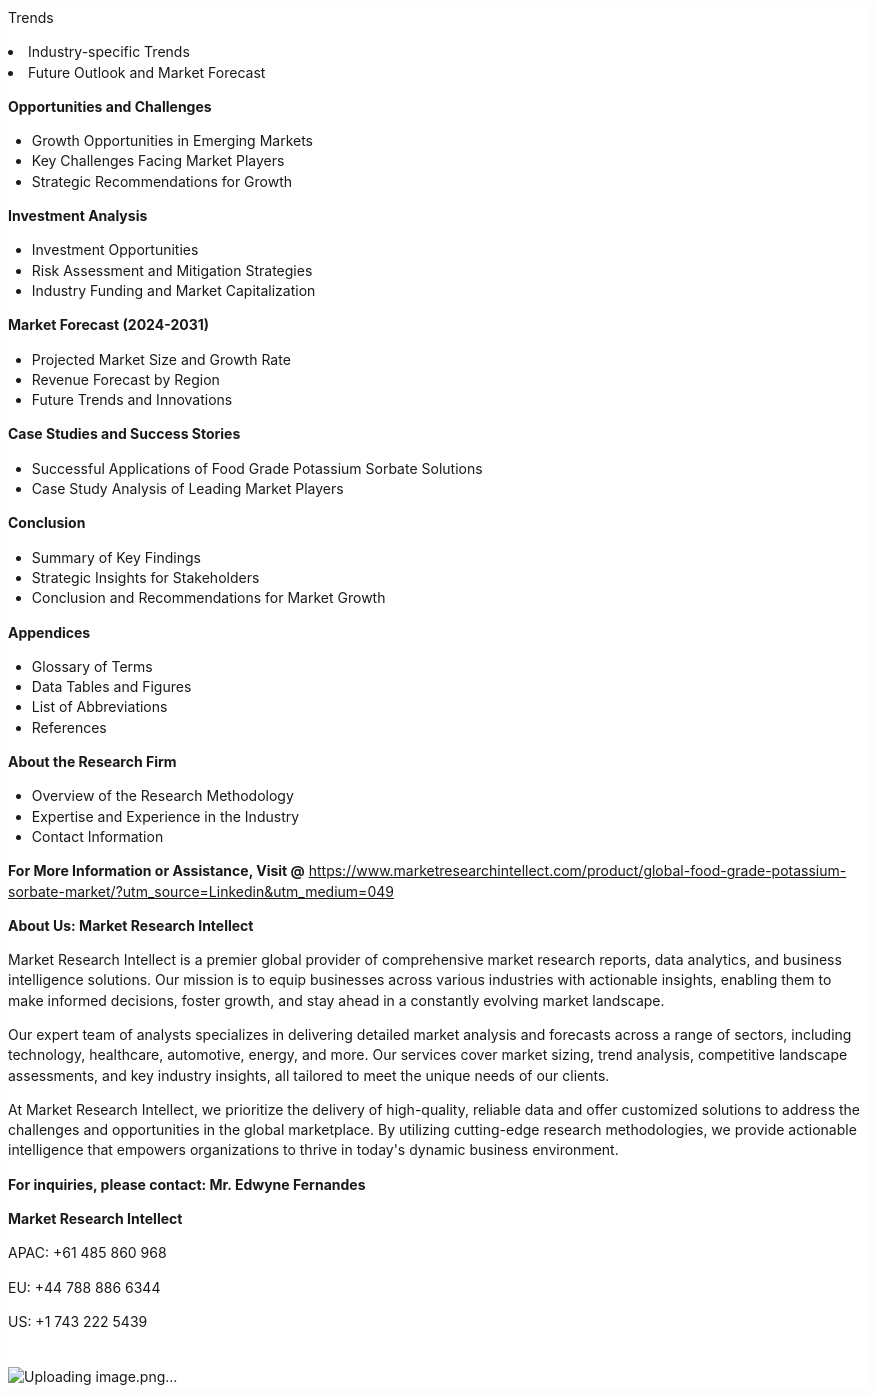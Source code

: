 Trends</li><li>Industry-specific Trends</li><li>Future Outlook and Market Forecast</li></ul><p><strong>Opportunities and Challenges</strong></p><ul><li>Growth Opportunities in Emerging Markets</li><li>Key Challenges Facing Market Players</li><li>Strategic Recommendations for Growth</li></ul><p><strong>Investment Analysis</strong></p><ul><li>Investment Opportunities</li><li>Risk Assessment and Mitigation Strategies</li><li>Industry Funding and Market Capitalization</li></ul><p><strong>Market Forecast (2024-2031)</strong></p><ul><li>Projected Market Size and Growth Rate</li><li>Revenue Forecast by Region</li><li>Future Trends and Innovations</li></ul><p><strong>Case Studies and Success Stories</strong></p><ul><li>Successful Applications of Food Grade Potassium Sorbate Solutions</li><li>Case Study Analysis of Leading Market Players</li></ul><p><strong>Conclusion</strong></p><ul><li>Summary of Key Findings</li><li>Strategic Insights for Stakeholders</li><li>Conclusion and Recommendations for Market Growth</li></ul><p><strong>Appendices</strong></p><ul><li>Glossary of Terms</li><li>Data Tables and Figures</li><li>List of Abbreviations</li><li>References</li></ul><p><strong>About the Research Firm</strong></p><ul><li>Overview of the Research Methodology</li><li>Expertise and Experience in the Industry</li><li>Contact Information</li></ul></div><div class="article-main__content" data-test-id="publishing-text-block"><p><span class="font-[700]"><strong>For More Information or Assistance, Visit @</strong>&nbsp;<a href="https://www.marketresearchintellect.com/product/global-food-grade-potassium-sorbate-market/?utm_source=Linkedin&utm_medium=049">https://www.marketresearchintellect.com/product/global-food-grade-potassium-sorbate-market/?utm_source=Linkedin&utm_medium=049</a></span></p><p><strong>About Us: Market Research Intellect</strong></p><p>Market Research Intellect is a premier global provider of comprehensive market research reports, data analytics, and business intelligence solutions. Our mission is to equip businesses across various industries with actionable insights, enabling them to make informed decisions, foster growth, and stay ahead in a constantly evolving market landscape.</p><p>Our expert team of analysts specializes in delivering detailed market analysis and forecasts across a range of sectors, including technology, healthcare, automotive, energy, and more. Our services cover market sizing, trend analysis, competitive landscape assessments, and key industry insights, all tailored to meet the unique needs of our clients.</p><p>At Market Research Intellect, we prioritize the delivery of high-quality, reliable data and offer customized solutions to address the challenges and opportunities in the global marketplace. By utilizing cutting-edge research methodologies, we provide actionable intelligence that empowers organizations to thrive in today's dynamic business environment.</p><p><strong>For inquiries, please contact: Mr. Edwyne Fernandes</strong></p><p><strong>Market Research Intellect</strong></p><p>APAC: +61 485 860 968</p><p>EU: +44 788 886 6344</p><p>US: +1 743 222 5439</p></div><div class="article-main__content" data-test-id="publishing-text-block">&nbsp;</div>
![Uploading image.png…]()
